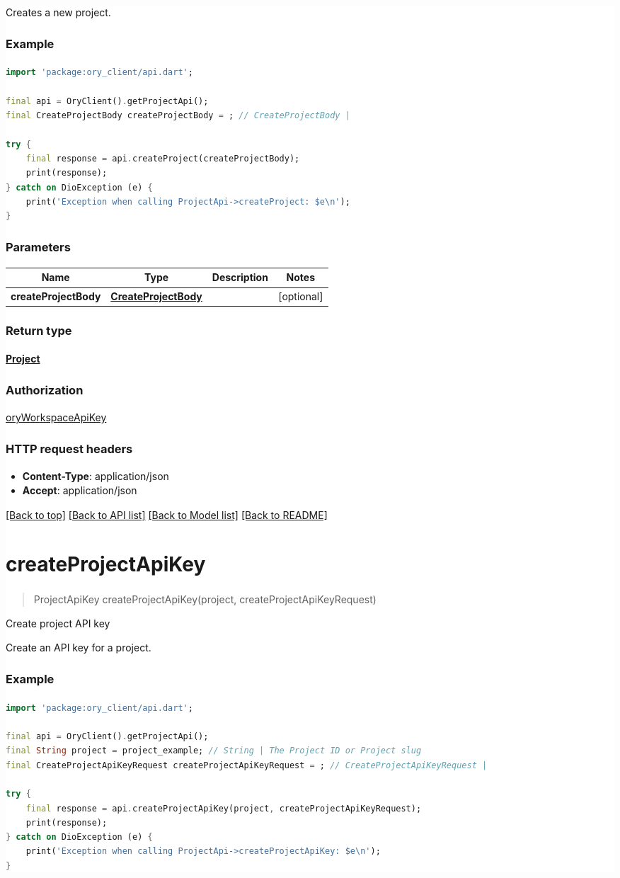 Creates a new project.

### Example
```dart
import 'package:ory_client/api.dart';

final api = OryClient().getProjectApi();
final CreateProjectBody createProjectBody = ; // CreateProjectBody | 

try {
    final response = api.createProject(createProjectBody);
    print(response);
} catch on DioException (e) {
    print('Exception when calling ProjectApi->createProject: $e\n');
}
```

### Parameters

Name | Type | Description  | Notes
------------- | ------------- | ------------- | -------------
 **createProjectBody** | [**CreateProjectBody**](CreateProjectBody.md)|  | [optional] 

### Return type

[**Project**](Project.md)

### Authorization

[oryWorkspaceApiKey](../README.md#oryWorkspaceApiKey)

### HTTP request headers

 - **Content-Type**: application/json
 - **Accept**: application/json

[[Back to top]](#) [[Back to API list]](../README.md#documentation-for-api-endpoints) [[Back to Model list]](../README.md#documentation-for-models) [[Back to README]](../README.md)

# **createProjectApiKey**
> ProjectApiKey createProjectApiKey(project, createProjectApiKeyRequest)

Create project API key

Create an API key for a project.

### Example
```dart
import 'package:ory_client/api.dart';

final api = OryClient().getProjectApi();
final String project = project_example; // String | The Project ID or Project slug
final CreateProjectApiKeyRequest createProjectApiKeyRequest = ; // CreateProjectApiKeyRequest | 

try {
    final response = api.createProjectApiKey(project, createProjectApiKeyRequest);
    print(response);
} catch on DioException (e) {
    print('Exception when calling ProjectApi->createProjectApiKey: $e\n');
}
```
